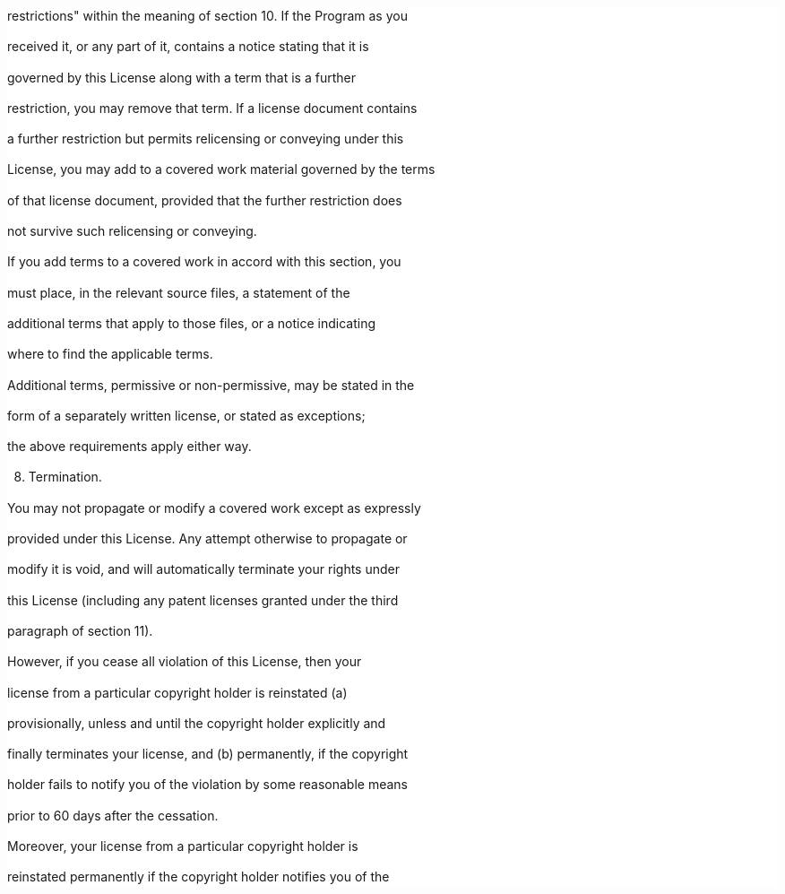 restrictions" within the meaning of section 10.  If the Program as you

received it, or any part of it, contains a notice stating that it is

governed by this License along with a term that is a further

restriction, you may remove that term.  If a license document contains

a further restriction but permits relicensing or conveying under this

License, you may add to a covered work material governed by the terms

of that license document, provided that the further restriction does

not survive such relicensing or conveying.



  If you add terms to a covered work in accord with this section, you

must place, in the relevant source files, a statement of the

additional terms that apply to those files, or a notice indicating

where to find the applicable terms.



  Additional terms, permissive or non-permissive, may be stated in the

form of a separately written license, or stated as exceptions;

the above requirements apply either way.



  8. Termination.



  You may not propagate or modify a covered work except as expressly

provided under this License.  Any attempt otherwise to propagate or

modify it is void, and will automatically terminate your rights under

this License (including any patent licenses granted under the third

paragraph of section 11).



  However, if you cease all violation of this License, then your

license from a particular copyright holder is reinstated (a)

provisionally, unless and until the copyright holder explicitly and

finally terminates your license, and (b) permanently, if the copyright

holder fails to notify you of the violation by some reasonable means

prior to 60 days after the cessation.



  Moreover, your license from a particular copyright holder is

reinstated permanently if the copyright holder notifies you of the
